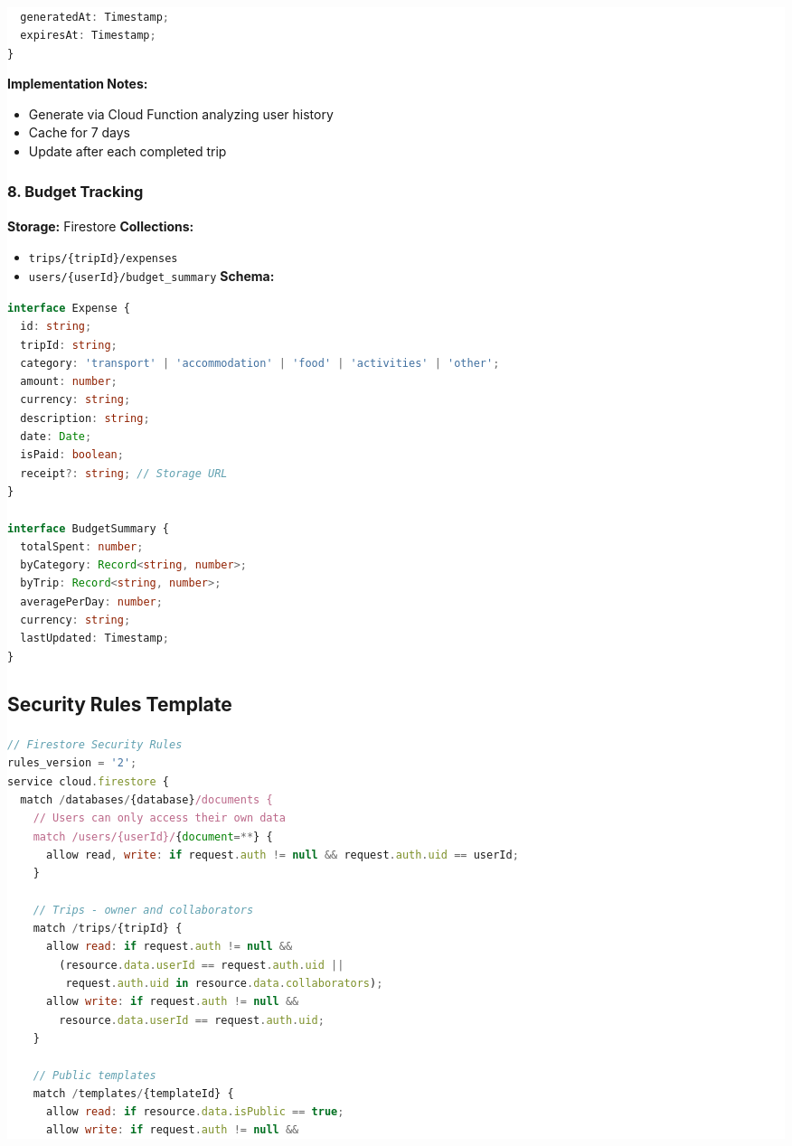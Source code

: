 ```typescript
  generatedAt: Timestamp;
  expiresAt: Timestamp;
}
```
**Implementation Notes:**
- Generate via Cloud Function analyzing user history
- Cache for 7 days
- Update after each completed trip

### 8. Budget Tracking
**Storage:** Firestore
**Collections:** 
- `trips/{tripId}/expenses`
- `users/{userId}/budget_summary`
**Schema:**
```typescript
interface Expense {
  id: string;
  tripId: string;
  category: 'transport' | 'accommodation' | 'food' | 'activities' | 'other';
  amount: number;
  currency: string;
  description: string;
  date: Date;
  isPaid: boolean;
  receipt?: string; // Storage URL
}

interface BudgetSummary {
  totalSpent: number;
  byCategory: Record<string, number>;
  byTrip: Record<string, number>;
  averagePerDay: number;
  currency: string;
  lastUpdated: Timestamp;
}
```

## Security Rules Template

```javascript
// Firestore Security Rules
rules_version = '2';
service cloud.firestore {
  match /databases/{database}/documents {
    // Users can only access their own data
    match /users/{userId}/{document=**} {
      allow read, write: if request.auth != null && request.auth.uid == userId;
    }
    
    // Trips - owner and collaborators
    match /trips/{tripId} {
      allow read: if request.auth != null && 
        (resource.data.userId == request.auth.uid ||
         request.auth.uid in resource.data.collaborators);
      allow write: if request.auth != null && 
        resource.data.userId == request.auth.uid;
    }
    
    // Public templates
    match /templates/{templateId} {
      allow read: if resource.data.isPublic == true;
      allow write: if request.auth != null && 
```